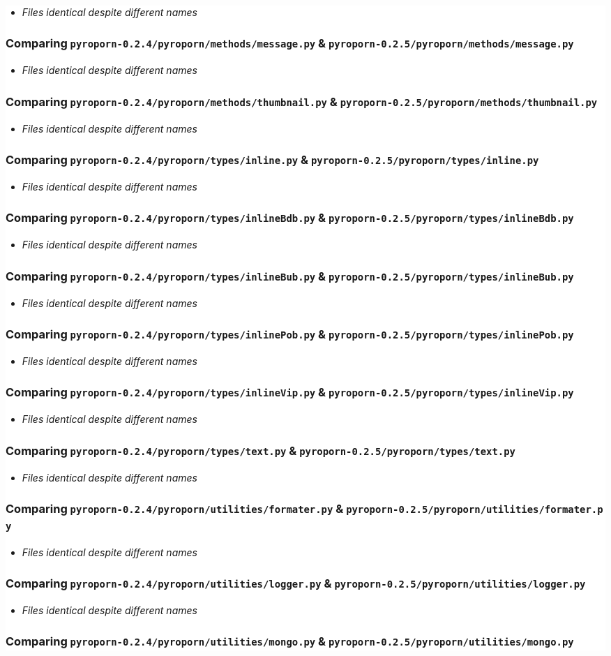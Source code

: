  * *Files identical despite different names*

### Comparing `pyroporn-0.2.4/pyroporn/methods/message.py` & `pyroporn-0.2.5/pyroporn/methods/message.py`

 * *Files identical despite different names*

### Comparing `pyroporn-0.2.4/pyroporn/methods/thumbnail.py` & `pyroporn-0.2.5/pyroporn/methods/thumbnail.py`

 * *Files identical despite different names*

### Comparing `pyroporn-0.2.4/pyroporn/types/inline.py` & `pyroporn-0.2.5/pyroporn/types/inline.py`

 * *Files identical despite different names*

### Comparing `pyroporn-0.2.4/pyroporn/types/inlineBdb.py` & `pyroporn-0.2.5/pyroporn/types/inlineBdb.py`

 * *Files identical despite different names*

### Comparing `pyroporn-0.2.4/pyroporn/types/inlineBub.py` & `pyroporn-0.2.5/pyroporn/types/inlineBub.py`

 * *Files identical despite different names*

### Comparing `pyroporn-0.2.4/pyroporn/types/inlinePob.py` & `pyroporn-0.2.5/pyroporn/types/inlinePob.py`

 * *Files identical despite different names*

### Comparing `pyroporn-0.2.4/pyroporn/types/inlineVip.py` & `pyroporn-0.2.5/pyroporn/types/inlineVip.py`

 * *Files identical despite different names*

### Comparing `pyroporn-0.2.4/pyroporn/types/text.py` & `pyroporn-0.2.5/pyroporn/types/text.py`

 * *Files identical despite different names*

### Comparing `pyroporn-0.2.4/pyroporn/utilities/formater.py` & `pyroporn-0.2.5/pyroporn/utilities/formater.py`

 * *Files identical despite different names*

### Comparing `pyroporn-0.2.4/pyroporn/utilities/logger.py` & `pyroporn-0.2.5/pyroporn/utilities/logger.py`

 * *Files identical despite different names*

### Comparing `pyroporn-0.2.4/pyroporn/utilities/mongo.py` & `pyroporn-0.2.5/pyroporn/utilities/mongo.py`
